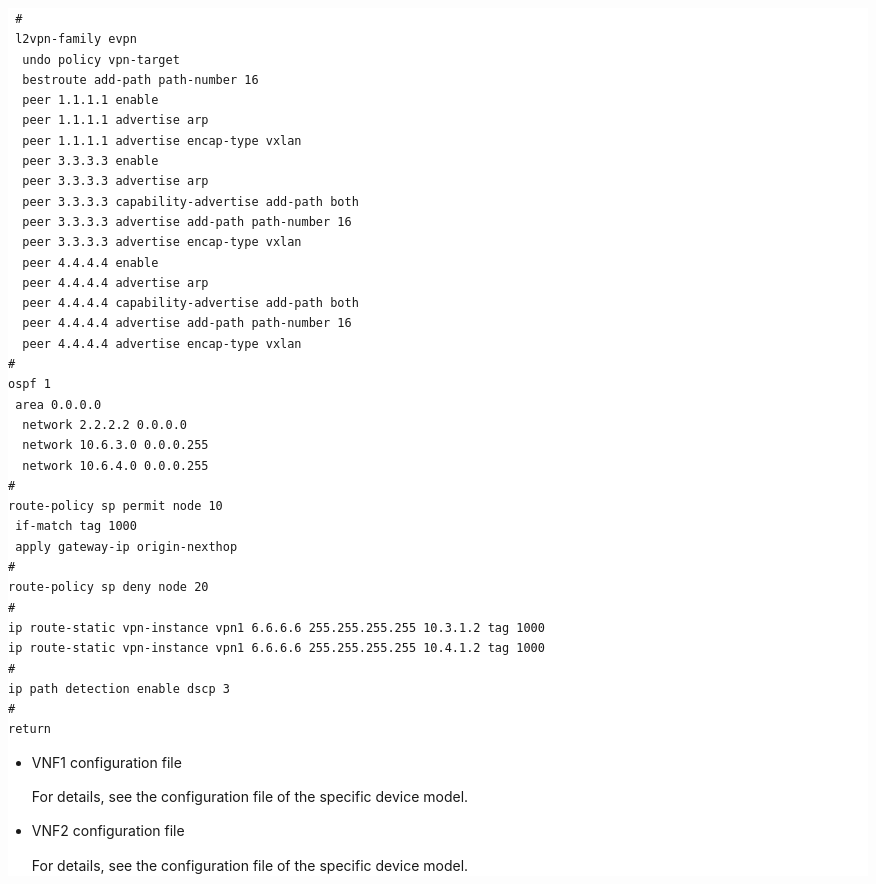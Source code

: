   ```
   #
   l2vpn-family evpn
    undo policy vpn-target
    bestroute add-path path-number 16
    peer 1.1.1.1 enable
    peer 1.1.1.1 advertise arp
    peer 1.1.1.1 advertise encap-type vxlan
    peer 3.3.3.3 enable
    peer 3.3.3.3 advertise arp
    peer 3.3.3.3 capability-advertise add-path both
    peer 3.3.3.3 advertise add-path path-number 16
    peer 3.3.3.3 advertise encap-type vxlan
    peer 4.4.4.4 enable
    peer 4.4.4.4 advertise arp
    peer 4.4.4.4 capability-advertise add-path both
    peer 4.4.4.4 advertise add-path path-number 16
    peer 4.4.4.4 advertise encap-type vxlan
  #
  ospf 1
   area 0.0.0.0
    network 2.2.2.2 0.0.0.0
    network 10.6.3.0 0.0.0.255
    network 10.6.4.0 0.0.0.255
  #
  route-policy sp permit node 10
   if-match tag 1000
   apply gateway-ip origin-nexthop
  #
  route-policy sp deny node 20
  #
  ip route-static vpn-instance vpn1 6.6.6.6 255.255.255.255 10.3.1.2 tag 1000
  ip route-static vpn-instance vpn1 6.6.6.6 255.255.255.255 10.4.1.2 tag 1000
  #
  ip path detection enable dscp 3
  #
  return
  ```
* VNF1 configuration file
  
  For details, see the configuration file of the specific device model.
* VNF2 configuration file
  
  For details, see the configuration file of the specific device model.